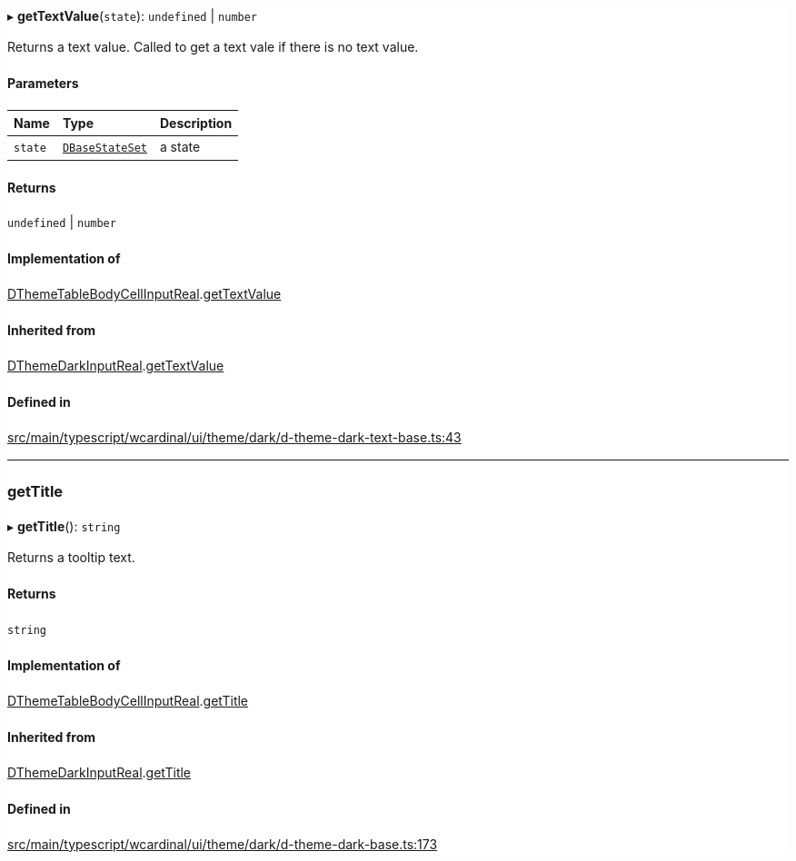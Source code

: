 ▸ **getTextValue**(`state`): `undefined` \| `number`

Returns a text value.
Called to get a text vale if there is no text value.

#### Parameters

| Name | Type | Description |
| :------ | :------ | :------ |
| `state` | [`DBaseStateSet`](../interfaces/DBaseStateSet.md) | a state |

#### Returns

`undefined` \| `number`

#### Implementation of

[DThemeTableBodyCellInputReal](../interfaces/DThemeTableBodyCellInputReal.md).[getTextValue](../interfaces/DThemeTableBodyCellInputReal.md#gettextvalue)

#### Inherited from

[DThemeDarkInputReal](DThemeDarkInputReal.md).[getTextValue](DThemeDarkInputReal.md#gettextvalue)

#### Defined in

[src/main/typescript/wcardinal/ui/theme/dark/d-theme-dark-text-base.ts:43](https://github.com/winter-cardinal/winter-cardinal-ui/blob/v0.227.0/src/main/typescript/wcardinal/ui/theme/dark/d-theme-dark-text-base.ts#L43)

___

### getTitle

▸ **getTitle**(): `string`

Returns a tooltip text.

#### Returns

`string`

#### Implementation of

[DThemeTableBodyCellInputReal](../interfaces/DThemeTableBodyCellInputReal.md).[getTitle](../interfaces/DThemeTableBodyCellInputReal.md#gettitle)

#### Inherited from

[DThemeDarkInputReal](DThemeDarkInputReal.md).[getTitle](DThemeDarkInputReal.md#gettitle)

#### Defined in

[src/main/typescript/wcardinal/ui/theme/dark/d-theme-dark-base.ts:173](https://github.com/winter-cardinal/winter-cardinal-ui/blob/v0.227.0/src/main/typescript/wcardinal/ui/theme/dark/d-theme-dark-base.ts#L173)
